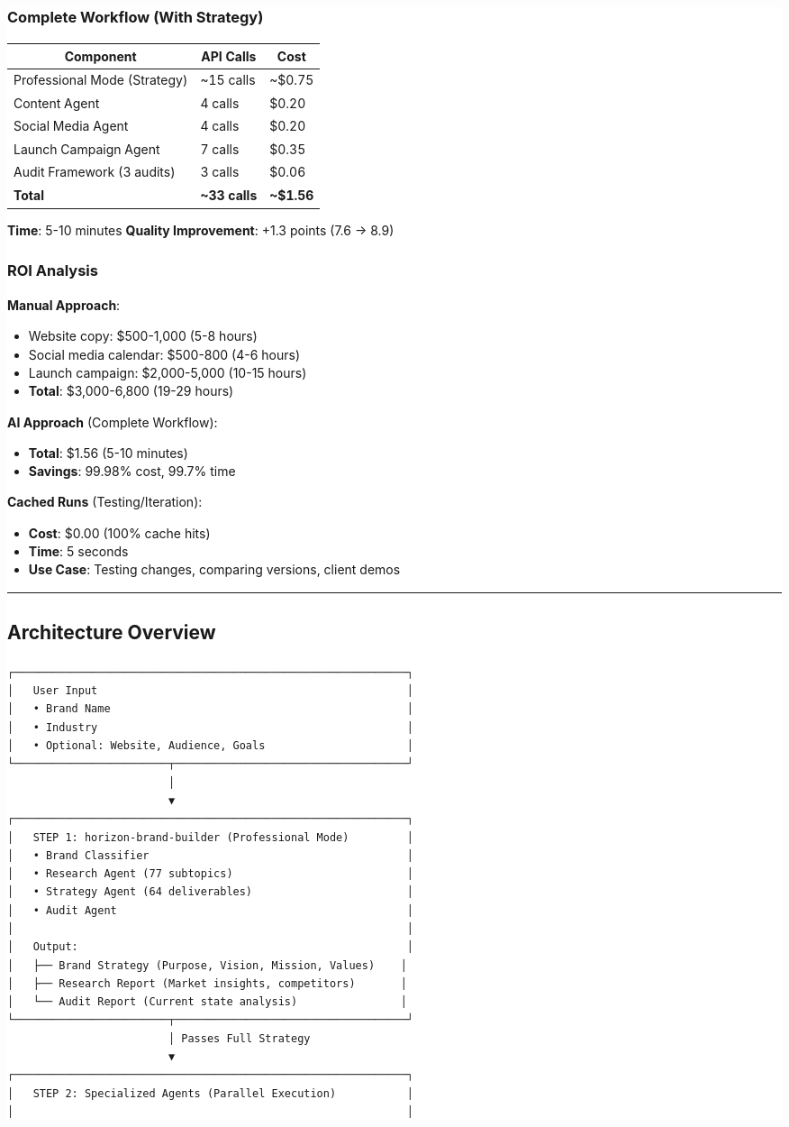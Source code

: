 ### Complete Workflow (With Strategy)

| Component | API Calls | Cost |
|-----------|-----------|------|
| Professional Mode (Strategy) | ~15 calls | ~$0.75 |
| Content Agent | 4 calls | $0.20 |
| Social Media Agent | 4 calls | $0.20 |
| Launch Campaign Agent | 7 calls | $0.35 |
| Audit Framework (3 audits) | 3 calls | $0.06 |
| **Total** | **~33 calls** | **~$1.56** |

**Time**: 5-10 minutes
**Quality Improvement**: +1.3 points (7.6 → 8.9)

### ROI Analysis

**Manual Approach**:
- Website copy: $500-1,000 (5-8 hours)
- Social media calendar: $500-800 (4-6 hours)
- Launch campaign: $2,000-5,000 (10-15 hours)
- **Total**: $3,000-6,800 (19-29 hours)

**AI Approach** (Complete Workflow):
- **Total**: $1.56 (5-10 minutes)
- **Savings**: 99.98% cost, 99.7% time

**Cached Runs** (Testing/Iteration):
- **Cost**: $0.00 (100% cache hits)
- **Time**: 5 seconds
- **Use Case**: Testing changes, comparing versions, client demos

---

## Architecture Overview

```
┌─────────────────────────────────────────────────────────────┐
│   User Input                                                │
│   • Brand Name                                              │
│   • Industry                                                │
│   • Optional: Website, Audience, Goals                      │
└────────────────────────┬────────────────────────────────────┘
                         │
                         ▼
┌─────────────────────────────────────────────────────────────┐
│   STEP 1: horizon-brand-builder (Professional Mode)         │
│   • Brand Classifier                                        │
│   • Research Agent (77 subtopics)                           │
│   • Strategy Agent (64 deliverables)                        │
│   • Audit Agent                                             │
│                                                             │
│   Output:                                                   │
│   ├── Brand Strategy (Purpose, Vision, Mission, Values)    │
│   ├── Research Report (Market insights, competitors)       │
│   └── Audit Report (Current state analysis)                │
└────────────────────────┬────────────────────────────────────┘
                         │ Passes Full Strategy
                         ▼
┌─────────────────────────────────────────────────────────────┐
│   STEP 2: Specialized Agents (Parallel Execution)           │
│                                                             │
```